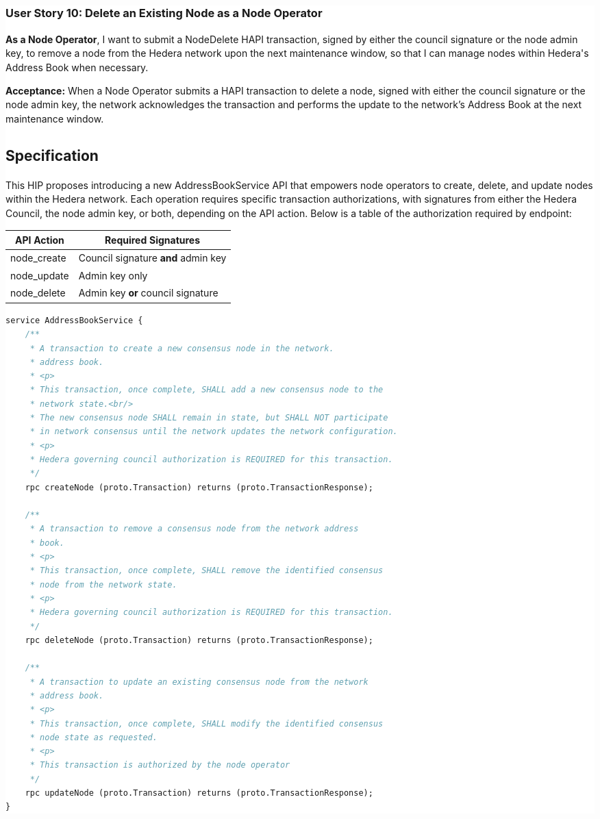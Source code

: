 ### User Story 10: Delete an Existing Node as a Node Operator
**As a Node Operator**, I want to submit a NodeDelete HAPI transaction, signed by either the council signature or the node admin key, to remove a node from the Hedera network upon the next maintenance window, so that I can manage nodes within Hedera's Address Book when necessary.

**Acceptance:** When a Node Operator submits a HAPI transaction to delete a node, signed with either the council signature or the node admin key, the network acknowledges the transaction and performs the update to the network’s Address Book at the next maintenance window.



## Specification

This HIP proposes introducing a new AddressBookService API that empowers node operators to create, delete, and update nodes within the Hedera network. Each operation requires specific transaction authorizations, with signatures from either the Hedera Council, the node admin key, or both, depending on the API action.  Below is a table of the authorization required by endpoint:

| API Action   | Required Signatures                   |
|--------------|---------------------------------------|
| node_create  | Council signature **and** admin key   |
| node_update  | Admin key only                        |
| node_delete  | Admin key **or** council signature    |

```protobuf
service AddressBookService {
    /**
     * A transaction to create a new consensus node in the network.
     * address book.
     * <p>
     * This transaction, once complete, SHALL add a new consensus node to the
     * network state.<br/>
     * The new consensus node SHALL remain in state, but SHALL NOT participate
     * in network consensus until the network updates the network configuration.
     * <p>
     * Hedera governing council authorization is REQUIRED for this transaction.
     */
    rpc createNode (proto.Transaction) returns (proto.TransactionResponse);

    /**
     * A transaction to remove a consensus node from the network address
     * book.
     * <p>
     * This transaction, once complete, SHALL remove the identified consensus
     * node from the network state.
     * <p>
     * Hedera governing council authorization is REQUIRED for this transaction.
     */
    rpc deleteNode (proto.Transaction) returns (proto.TransactionResponse);

    /**
     * A transaction to update an existing consensus node from the network
     * address book.
     * <p>
     * This transaction, once complete, SHALL modify the identified consensus
     * node state as requested.
     * <p>
     * This transaction is authorized by the node operator
     */
    rpc updateNode (proto.Transaction) returns (proto.TransactionResponse);
}

```